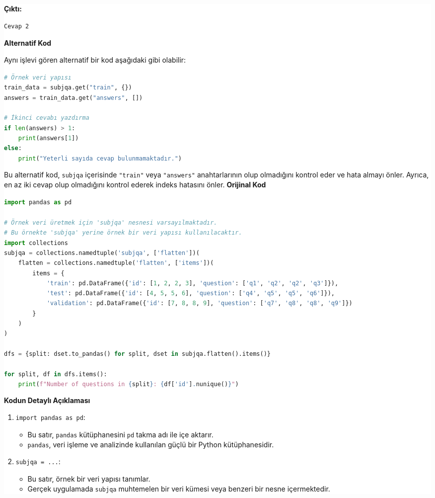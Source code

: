 **Çıktı:**
```
Cevap 2
```

**Alternatif Kod**

Aynı işlevi gören alternatif bir kod aşağıdaki gibi olabilir:

```python
# Örnek veri yapısı
train_data = subjqa.get("train", {})
answers = train_data.get("answers", [])

# İkinci cevabı yazdırma
if len(answers) > 1:
    print(answers[1])
else:
    print("Yeterli sayıda cevap bulunmamaktadır.")
```

Bu alternatif kod, `subjqa` içerisinde `"train"` veya `"answers"` anahtarlarının olup olmadığını kontrol eder ve hata almayı önler. Ayrıca, en az iki cevap olup olmadığını kontrol ederek indeks hatasını önler. **Orijinal Kod**

```python
import pandas as pd

# Örnek veri üretmek için 'subjqa' nesnesi varsayılmaktadır.
# Bu örnekte 'subjqa' yerine örnek bir veri yapısı kullanılacaktır.
import collections
subjqa = collections.namedtuple('subjqa', ['flatten'])( 
    flatten = collections.namedtuple('flatten', ['items'])(
        items = {
            'train': pd.DataFrame({'id': [1, 2, 2, 3], 'question': ['q1', 'q2', 'q2', 'q3']}),
            'test': pd.DataFrame({'id': [4, 5, 5, 6], 'question': ['q4', 'q5', 'q5', 'q6']}),
            'validation': pd.DataFrame({'id': [7, 8, 8, 9], 'question': ['q7', 'q8', 'q8', 'q9']})
        }
    )
)

dfs = {split: dset.to_pandas() for split, dset in subjqa.flatten().items()}

for split, df in dfs.items():
    print(f"Number of questions in {split}: {df['id'].nunique()}")
```

**Kodun Detaylı Açıklaması**

1. `import pandas as pd`: 
   - Bu satır, `pandas` kütüphanesini `pd` takma adı ile içe aktarır. 
   - `pandas`, veri işleme ve analizinde kullanılan güçlü bir Python kütüphanesidir.

2. `subjqa = ...`: 
   - Bu satır, örnek bir veri yapısı tanımlar. 
   - Gerçek uygulamada `subjqa` muhtemelen bir veri kümesi veya benzeri bir nesne içermektedir.
